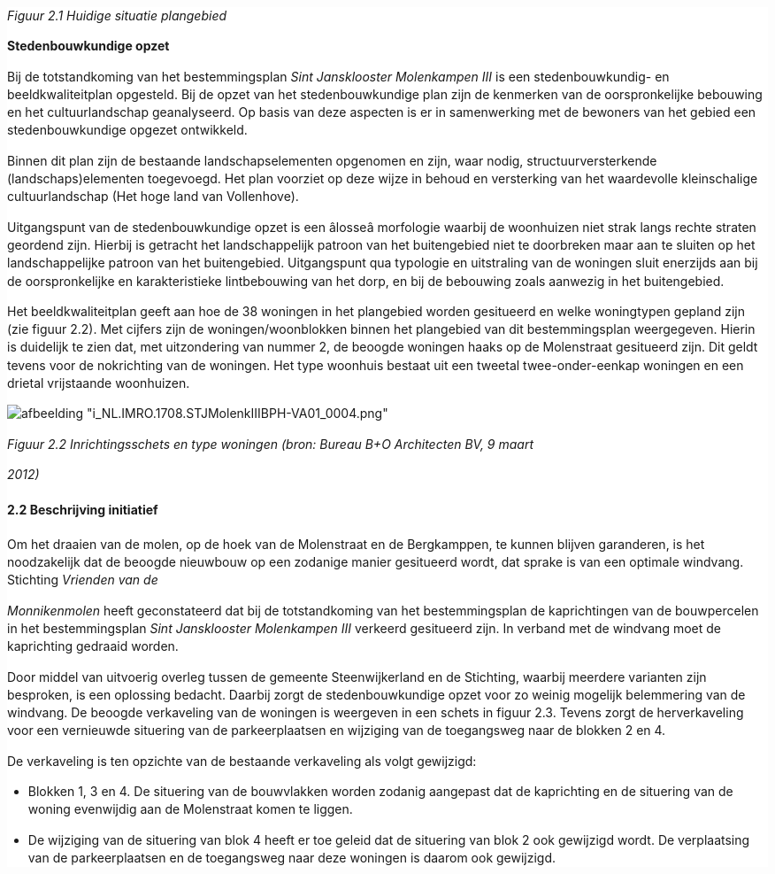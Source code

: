 *Figuur 2\.1 Huidige situatie plangebied*

**Stedenbouwkundige opzet**

Bij de totstandkoming van het bestemmingsplan *Sint Jansklooster Molenkampen III* is een stedenbouwkundig\- en beeldkwaliteitplan opgesteld. Bij de opzet van het stedenbouwkundige plan zijn de kenmerken van de oorspronkelijke bebouwing en het cultuurlandschap geanalyseerd. Op basis van deze aspecten is er in samenwerking met de bewoners van het gebied een stedenbouwkundige opgezet ontwikkeld.

Binnen dit plan zijn de bestaande landschapselementen opgenomen en zijn, waar nodig, structuurversterkende (landschaps)elementen toegevoegd. Het plan voorziet op deze wijze in behoud en versterking van het waardevolle kleinschalige cultuurlandschap (Het hoge land van Vollenhove).

Uitgangspunt van de stedenbouwkundige opzet is een âlosseâ morfologie waarbij de woonhuizen niet strak langs rechte straten geordend zijn. Hierbij is getracht het landschappelijk patroon van het buitengebied niet te doorbreken maar aan te sluiten op het landschappelijke patroon van het buitengebied. Uitgangspunt qua typologie en uitstraling van de woningen sluit enerzijds aan bij de oorspronkelijke en karakteristieke lintbebouwing van het dorp, en bij de bebouwing zoals aanwezig in het buitengebied.

Het beeldkwaliteitplan geeft aan hoe de 38 woningen in het plangebied worden gesitueerd en welke woningtypen gepland zijn (zie figuur 2\.2\). Met cijfers zijn de woningen/woonblokken binnen het plangebied van dit bestemmingsplan weergegeven. Hierin is duidelijk te zien dat, met uitzondering van nummer 2, de beoogde woningen haaks op de Molenstraat gesitueerd zijn. Dit geldt tevens voor de nokrichting van de woningen. Het type woonhuis bestaat uit een tweetal twee\-onder\-eenkap woningen en een drietal vrijstaande woonhuizen.

![afbeelding "i_NL.IMRO.1708.STJMolenkIIIBPH-VA01_0004.png"](i_NL.IMRO.1708.STJMolenkIIIBPH-VA01_0004.png)

*Figuur 2\.2 Inrichtingsschets en type woningen (bron: Bureau B\+O Architecten BV, 9 maart*

*2012\)*

#### 2\.2 Beschrijving initiatief

Om het draaien van de molen, op de hoek van de Molenstraat en de Bergkamppen, te kunnen blijven garanderen, is het noodzakelijk dat de beoogde nieuwbouw op een zodanige manier gesitueerd wordt, dat sprake is van een optimale windvang. Stichting *Vrienden van de*

*Monnikenmolen* heeft geconstateerd dat bij de totstandkoming van het bestemmingsplan de kaprichtingen van de bouwpercelen in het bestemmingsplan *Sint Jansklooster Molenkampen III* verkeerd gesitueerd zijn. In verband met de windvang moet de kaprichting gedraaid worden.

Door middel van uitvoerig overleg tussen de gemeente Steenwijkerland en de Stichting, waarbij meerdere varianten zijn besproken, is een oplossing bedacht. Daarbij zorgt de stedenbouwkundige opzet voor zo weinig mogelijk belemmering van de windvang. De beoogde verkaveling van de woningen is weergeven in een schets in figuur 2\.3\. Tevens zorgt de herverkaveling voor een vernieuwde situering van de parkeerplaatsen en wijziging van de toegangsweg naar de blokken 2 en 4\.

De verkaveling is ten opzichte van de bestaande verkaveling als volgt gewijzigd:

* Blokken 1, 3 en 4\. De situering van de bouwvlakken worden zodanig aangepast dat de kaprichting en de situering van de woning evenwijdig aan de Molenstraat komen te liggen.

* De wijziging van de situering van blok 4 heeft er toe geleid dat de situering van blok 2 ook gewijzigd wordt. De verplaatsing van de parkeerplaatsen en de toegangsweg naar deze woningen is daarom ook gewijzigd.
